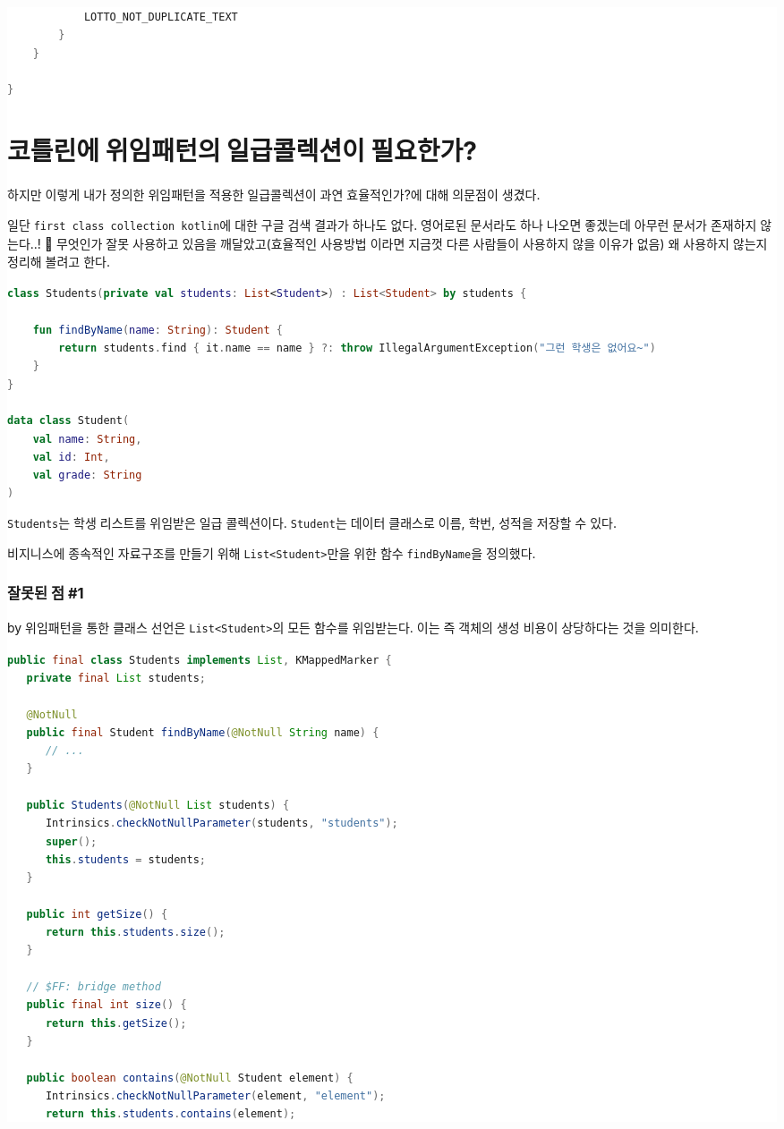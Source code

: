 ```kotlin
            LOTTO_NOT_DUPLICATE_TEXT
        }
    }

}
```

# 코틀린에 위임패턴의 일급콜렉션이 필요한가?

하지만 이렇게 내가 정의한 위임패턴을 적용한 일급콜렉션이 과연 효율적인가?에 대해 의문점이 생겼다. 

일단 `first class collection kotlin`에 대한 구글 검색 결과가 하나도 없다. 영어로된 문서라도 하나 나오면 좋겠는데 아무런 문서가 존재하지 않는다..! 🤔 무엇인가 잘못 사용하고 있음을 깨달았고(효율적인 사용방법 이라면 지금껏 다른 사람들이 사용하지 않을 이유가 없음) 왜 사용하지 않는지 정리해 볼려고 한다.

```kotlin
class Students(private val students: List<Student>) : List<Student> by students {

    fun findByName(name: String): Student {
        return students.find { it.name == name } ?: throw IllegalArgumentException("그런 학생은 없어요~")
    }
}

data class Student(
    val name: String,
    val id: Int,
    val grade: String
)
```
`Students`는 학생 리스트를 위임받은 일급 콜렉션이다.
`Student`는 데이터 클래스로 이름, 학번, 성적을 저장할 수 있다.

비지니스에 종속적인 자료구조를 만들기 위해 `List<Student>`만을 위한 함수 `findByName`을 정의했다.

### 잘못된 점 #1

by 위임패턴을 통한 클래스 선언은 `List<Student>`의 모든 함수를 위임받는다. 이는 즉 객체의 생성 비용이 상당하다는 것을 의미한다. 



```java
public final class Students implements List, KMappedMarker {
   private final List students;

   @NotNull
   public final Student findByName(@NotNull String name) {
      // ...
   }

   public Students(@NotNull List students) {
      Intrinsics.checkNotNullParameter(students, "students");
      super();
      this.students = students;
   }

   public int getSize() {
      return this.students.size();
   }

   // $FF: bridge method
   public final int size() {
      return this.getSize();
   }

   public boolean contains(@NotNull Student element) {
      Intrinsics.checkNotNullParameter(element, "element");
      return this.students.contains(element);
```